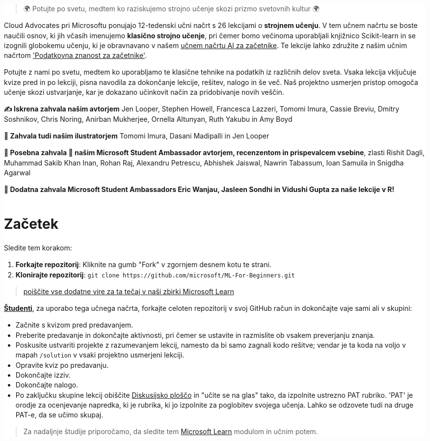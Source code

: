 > 🌍 Potujte po svetu, medtem ko raziskujemo strojno učenje skozi prizmo svetovnih kultur 🌍

Cloud Advocates pri Microsoftu ponujajo 12-tedenski učni načrt s 26 lekcijami o **strojnem učenju**. V tem učnem načrtu se boste naučili osnov, ki jih včasih imenujemo **klasično strojno učenje**, pri čemer bomo večinoma uporabljali knjižnico Scikit-learn in se izognili globokemu učenju, ki je obravnavano v našem [učnem načrtu AI za začetnike](https://aka.ms/ai4beginners). Te lekcije lahko združite z našim učnim načrtom ['Podatkovna znanost za začetnike'](https://aka.ms/ds4beginners).

Potujte z nami po svetu, medtem ko uporabljamo te klasične tehnike na podatkih iz različnih delov sveta. Vsaka lekcija vključuje kvize pred in po lekciji, pisna navodila za dokončanje lekcije, rešitev, nalogo in še več. Naš projektno usmerjen pristop omogoča učenje skozi ustvarjanje, kar je dokazano učinkovit način za pridobivanje novih veščin.

**✍️ Iskrena zahvala našim avtorjem** Jen Looper, Stephen Howell, Francesca Lazzeri, Tomomi Imura, Cassie Breviu, Dmitry Soshnikov, Chris Noring, Anirban Mukherjee, Ornella Altunyan, Ruth Yakubu in Amy Boyd

**🎨 Zahvala tudi našim ilustratorjem** Tomomi Imura, Dasani Madipalli in Jen Looper

**🙏 Posebna zahvala 🙏 našim Microsoft Student Ambassador avtorjem, recenzentom in prispevalcem vsebine**, zlasti Rishit Dagli, Muhammad Sakib Khan Inan, Rohan Raj, Alexandru Petrescu, Abhishek Jaiswal, Nawrin Tabassum, Ioan Samuila in Snigdha Agarwal

**🤩 Dodatna zahvala Microsoft Student Ambassadors Eric Wanjau, Jasleen Sondhi in Vidushi Gupta za naše lekcije v R!**

# Začetek

Sledite tem korakom:
1. **Forkajte repozitorij**: Kliknite na gumb "Fork" v zgornjem desnem kotu te strani.
2. **Klonirajte repozitorij**:   `git clone https://github.com/microsoft/ML-For-Beginners.git`

> [poiščite vse dodatne vire za ta tečaj v naši zbirki Microsoft Learn](https://learn.microsoft.com/en-us/collections/qrqzamz1nn2wx3?WT.mc_id=academic-77952-bethanycheum)


**[Študenti](https://aka.ms/student-page)**, za uporabo tega učnega načrta, forkajte celoten repozitorij v svoj GitHub račun in dokončajte vaje sami ali v skupini:

- Začnite s kvizom pred predavanjem.
- Preberite predavanje in dokončajte aktivnosti, pri čemer se ustavite in razmislite ob vsakem preverjanju znanja.
- Poskusite ustvariti projekte z razumevanjem lekcij, namesto da bi samo zagnali kodo rešitve; vendar je ta koda na voljo v mapah `/solution` v vsaki projektno usmerjeni lekciji.
- Opravite kviz po predavanju.
- Dokončajte izziv.
- Dokončajte nalogo.
- Po zaključku skupine lekcij obiščite [Diskusijsko ploščo](https://github.com/microsoft/ML-For-Beginners/discussions) in "učite se na glas" tako, da izpolnite ustrezno PAT rubriko. 'PAT' je orodje za ocenjevanje napredka, ki je rubrika, ki jo izpolnite za poglobitev svojega učenja. Lahko se odzovete tudi na druge PAT-e, da se učimo skupaj.

> Za nadaljnje študije priporočamo, da sledite tem [Microsoft Learn](https://docs.microsoft.com/en-us/users/jenlooper-2911/collections/k7o7tg1gp306q4?WT.mc_id=academic-77952-leestott) modulom in učnim potem.
